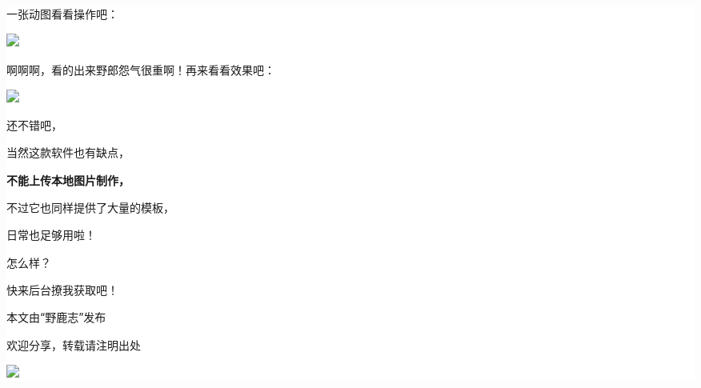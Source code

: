 一张动图看看操作吧：

![](undefined)

啊啊啊，看的出来野郎怨气很重啊！再来看看效果吧：  

![](https://pic4.zhimg.com/v2-6dbe04907081b31df127bd8306c52d93_r.jpg)

还不错吧，

当然这款软件也有缺点，

**不能上传本地图片制作，**

不过它也同样提供了大量的模板，

日常也足够用啦！

怎么样？

快来后台撩我获取吧！

本文由“野鹿志”发布  

欢迎分享，转载请注明出处

![](https://pic4.zhimg.com/v2-8be8099e6b75278e676f0588f3b58173_r.jpg)